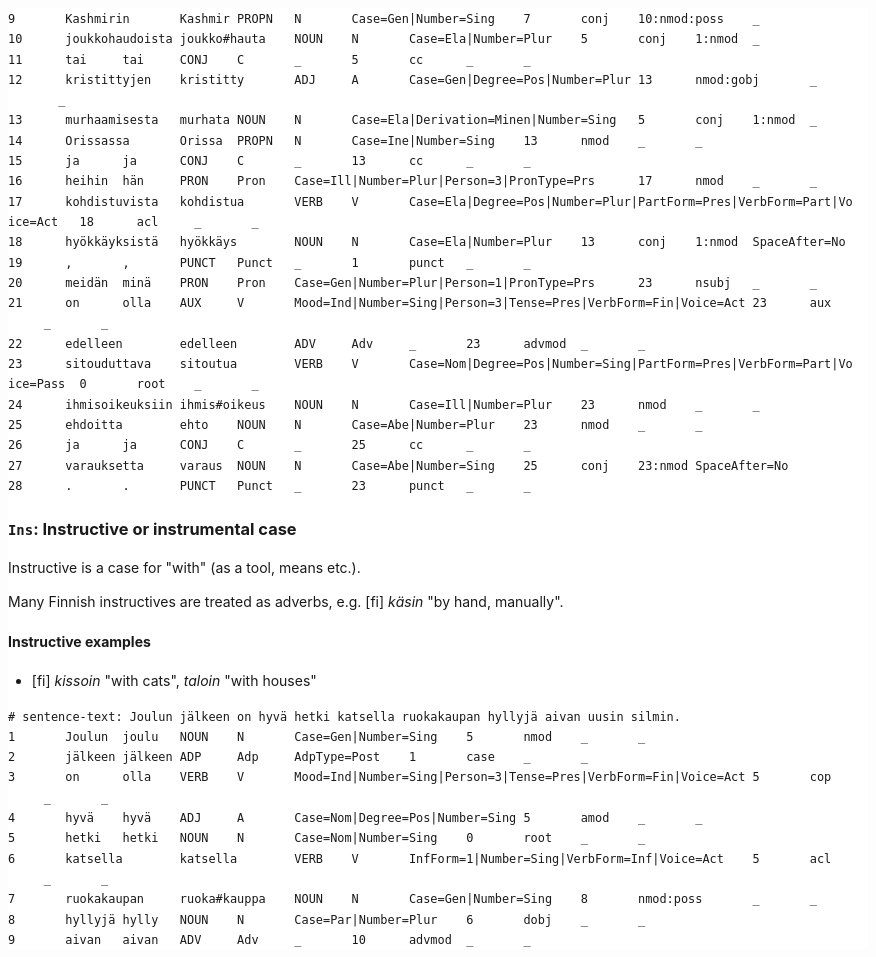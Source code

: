 ~~~ conllu
9       Kashmirin       Kashmir PROPN   N       Case=Gen|Number=Sing    7       conj    10:nmod:poss    _
10      joukkohaudoista joukko#hauta    NOUN    N       Case=Ela|Number=Plur    5       conj    1:nmod  _
11      tai     tai     CONJ    C       _       5       cc      _       _
12      kristittyjen    kristitty       ADJ     A       Case=Gen|Degree=Pos|Number=Plur 13      nmod:gobj       _
       _
13      murhaamisesta   murhata NOUN    N       Case=Ela|Derivation=Minen|Number=Sing   5       conj    1:nmod  _
14      Orissassa       Orissa  PROPN   N       Case=Ine|Number=Sing    13      nmod    _       _
15      ja      ja      CONJ    C       _       13      cc      _       _
16      heihin  hän     PRON    Pron    Case=Ill|Number=Plur|Person=3|PronType=Prs      17      nmod    _       _
17      kohdistuvista   kohdistua       VERB    V       Case=Ela|Degree=Pos|Number=Plur|PartForm=Pres|VerbForm=Part|Vo
ice=Act   18      acl     _       _
18      hyökkäyksistä   hyökkäys        NOUN    N       Case=Ela|Number=Plur    13      conj    1:nmod  SpaceAfter=No
19      ,       ,       PUNCT   Punct   _       1       punct   _       _
20      meidän  minä    PRON    Pron    Case=Gen|Number=Plur|Person=1|PronType=Prs      23      nsubj   _       _
21      on      olla    AUX     V       Mood=Ind|Number=Sing|Person=3|Tense=Pres|VerbForm=Fin|Voice=Act 23      aux
     _       _
22      edelleen        edelleen        ADV     Adv     _       23      advmod  _       _
23      sitouduttava    sitoutua        VERB    V       Case=Nom|Degree=Pos|Number=Sing|PartForm=Pres|VerbForm=Part|Vo
ice=Pass  0       root    _       _
24      ihmisoikeuksiin ihmis#oikeus    NOUN    N       Case=Ill|Number=Plur    23      nmod    _       _
25      ehdoitta        ehto    NOUN    N       Case=Abe|Number=Plur    23      nmod    _       _
26      ja      ja      CONJ    C       _       25      cc      _       _
27      varauksetta     varaus  NOUN    N       Case=Abe|Number=Sing    25      conj    23:nmod SpaceAfter=No
28      .       .       PUNCT   Punct   _       23      punct   _       _
~~~

### `Ins`: Instructive or instrumental case

Instructive is a case for "with" (as a tool, means etc.).

Many Finnish instructives are treated as adverbs, e.g. [fi] _käsin_ "by hand,
manually".

#### Instructive examples

* [fi] _kissoin_ "with cats", _taloin_ "with houses"

~~~ conllu
# sentence-text: Joulun jälkeen on hyvä hetki katsella ruokakaupan hyllyjä aivan uusin silmin.
1       Joulun  joulu   NOUN    N       Case=Gen|Number=Sing    5       nmod    _       _
2       jälkeen jälkeen ADP     Adp     AdpType=Post    1       case    _       _
3       on      olla    VERB    V       Mood=Ind|Number=Sing|Person=3|Tense=Pres|VerbForm=Fin|Voice=Act 5       cop
     _       _
4       hyvä    hyvä    ADJ     A       Case=Nom|Degree=Pos|Number=Sing 5       amod    _       _
5       hetki   hetki   NOUN    N       Case=Nom|Number=Sing    0       root    _       _
6       katsella        katsella        VERB    V       InfForm=1|Number=Sing|VerbForm=Inf|Voice=Act    5       acl
     _       _
7       ruokakaupan     ruoka#kauppa    NOUN    N       Case=Gen|Number=Sing    8       nmod:poss       _       _
8       hyllyjä hylly   NOUN    N       Case=Par|Number=Plur    6       dobj    _       _
9       aivan   aivan   ADV     Adv     _       10      advmod  _       _
~~~